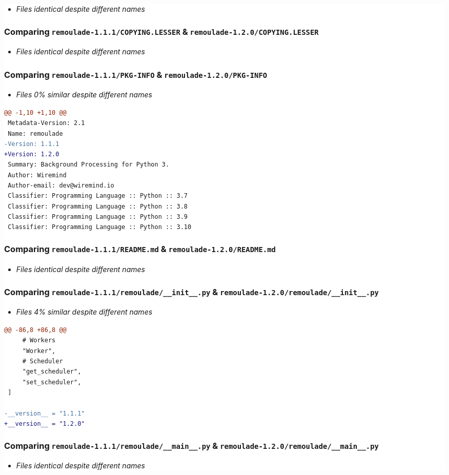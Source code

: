  * *Files identical despite different names*

### Comparing `remoulade-1.1.1/COPYING.LESSER` & `remoulade-1.2.0/COPYING.LESSER`

 * *Files identical despite different names*

### Comparing `remoulade-1.1.1/PKG-INFO` & `remoulade-1.2.0/PKG-INFO`

 * *Files 0% similar despite different names*

```diff
@@ -1,10 +1,10 @@
 Metadata-Version: 2.1
 Name: remoulade
-Version: 1.1.1
+Version: 1.2.0
 Summary: Background Processing for Python 3.
 Author: Wiremind
 Author-email: dev@wiremind.io
 Classifier: Programming Language :: Python :: 3.7
 Classifier: Programming Language :: Python :: 3.8
 Classifier: Programming Language :: Python :: 3.9
 Classifier: Programming Language :: Python :: 3.10
```

### Comparing `remoulade-1.1.1/README.md` & `remoulade-1.2.0/README.md`

 * *Files identical despite different names*

### Comparing `remoulade-1.1.1/remoulade/__init__.py` & `remoulade-1.2.0/remoulade/__init__.py`

 * *Files 4% similar despite different names*

```diff
@@ -86,8 +86,8 @@
     # Workers
     "Worker",
     # Scheduler
     "get_scheduler",
     "set_scheduler",
 ]
 
-__version__ = "1.1.1"
+__version__ = "1.2.0"
```

### Comparing `remoulade-1.1.1/remoulade/__main__.py` & `remoulade-1.2.0/remoulade/__main__.py`

 * *Files identical despite different names*
